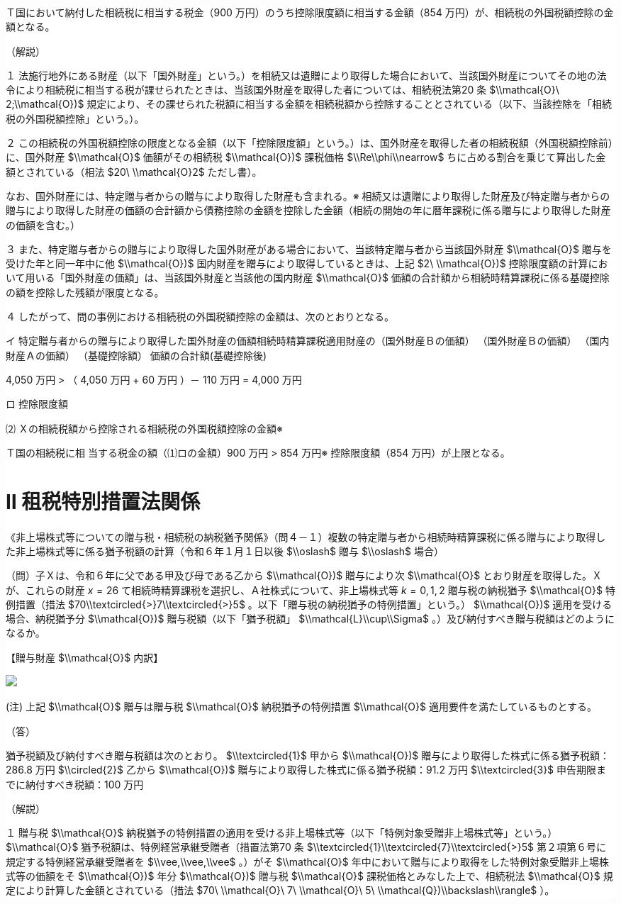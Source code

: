 Ｔ国において納付した相続税に相当する税金（900 万円）のうち控除限度額に相当する金額（854 万円）が、相続税の外国税額控除の金額となる。

（解説）

１ 法施行地外にある財産（以下「国外財産」という。）を相続又は遺贈により取得した場合において、当該国外財産についてその地の法令により相続税に相当する税が課せられたときは、当該国外財産を取得した者については、相続税法第20 条 $\\mathcal{O}\ 2;\\mathcal{O})$ 規定により、その課せられた税額に相当する金額を相続税額から控除することとされている（以下、当該控除を「相続税の外国税額控除」という。）。

２ この相続税の外国税額控除の限度となる金額（以下「控除限度額」という。）は、国外財産を取得した者の相続税額（外国税額控除前）に、国外財産 $\\mathcal{O}$ 価額がその相続税 $\\mathcal{O})$ 課税価格 $\\Re\\phi\\nearrow$ ちに占める割合を乗じて算出した金額とされている（相法 $20\ \\mathcal{O}2$ ただし書）。

なお、国外財産には、特定贈与者からの贈与により取得した財産も含まれる。※ 相続又は遺贈により取得した財産及び特定贈与者からの贈与により取得した財産の価額の合計額から債務控除の金額を控除した金額（相続の開始の年に暦年課税に係る贈与により取得した財産の価額を含む。）

３ また、特定贈与者からの贈与により取得した国外財産がある場合において、当該特定贈与者から当該国外財産 $\\mathcal{O}$ 贈与を受けた年と同一年中に他 $\\mathcal{O})$ 国内財産を贈与により取得しているときは、上記 $2\ \\mathcal{O})$ 控除限度額の計算において用いる「国外財産の価額」は、当該国外財産と当該他の国内財産 $\\mathcal{O}$ 価額の合計額から相続時精算課税に係る基礎控除の額を控除した残額が限度となる。

４ したがって、問の事例における相続税の外国税額控除の金額は、次のとおりとなる。

イ 特定贈与者からの贈与により取得した国外財産の価額相続時精算課税適用財産の（国外財産Ｂの価額） （国外財産Ｂの価額） （国内財産Ａの価額） （基礎控除額） 価額の合計額(基礎控除後)

4,050 万円 $>$ （ 4,050 万円 $+$ 60 万円 ）－ 110 万円 $=$ 4,000 万円

ロ 控除限度額

⑵ Ｘの相続税額から控除される相続税の外国税額控除の金額※

Ｔ国の相続税に相 当する税金の額（⑴ロの金額）900 万円 $>$ 854 万円※ 控除限度額（854 万円）が上限となる。

# Ⅱ 租税特別措置法関係

《非上場株式等についての贈与税・相続税の納税猶予関係》（問４－１）複数の特定贈与者から相続時精算課税に係る贈与により取得した非上場株式等に係る猶予税額の計算（令和６年１月１日以後 $\\oslash$ 贈与 $\\oslash$ 場合）

（問）子Ｘは、令和６年に父である甲及び母である乙から $\\mathcal{O})$ 贈与により次 $\\mathcal{O}$ とおり財産を取得した。Ｘが、これらの財産 $x=26$ て相続時精算課税を選択し、Ａ社株式について、非上場株式等 $k=0,1,2$ 贈与税の納税猶予 $\\mathcal{O}$ 特例措置（措法 $70\\textcircled{>}7\\textcircled{>}5$ 。以下「贈与税の納税猶予の特例措置」という。） $\\mathcal{O})$ 適用を受ける場合、納税猶予分 $\\mathcal{O})$ 贈与税額（以下「猶予税額」 $\\mathcal{L}\\cup\\Sigma$ 。）及び納付すべき贈与税額はどのようになるか。

【贈与財産 $\\mathcal{O}$ 内訳】

![](https://www.nta.go.jp/tmp/40d5e03f-5171-4114-8df6-08bd6710cb6e/images/43ffab7a6cae3bf83cbc56ec75b13fb91f21d463dec3b54566e1fdc762492fdd.jpg)

(注) 上記 $\\mathcal{O}$ 贈与は贈与税 $\\mathcal{O}$ 納税猶予の特例措置 $\\mathcal{O}$ 適用要件を満たしているものとする。

（答）

猶予税額及び納付すべき贈与税額は次のとおり。 $\\textcircled{1}$ 甲から $\\mathcal{O})$ 贈与により取得した株式に係る猶予税額：286.8 万円 $\\circled{2}$ 乙から $\\mathcal{O})$ 贈与により取得した株式に係る猶予税額：91.2 万円 $\\textcircled{3}$ 申告期限までに納付すべき税額：100 万円

（解説）

１ 贈与税 $\\mathcal{O}$ 納税猶予の特例措置の適用を受ける非上場株式等（以下「特例対象受贈非上場株式等」という。） $\\mathcal{O}$ 猶予税額は、特例経営承継受贈者（措置法第70 条 $\\textcircled{1}\\textcircled{7}\\textcircled{>}5$ 第２項第６号に規定する特例経営承継受贈者を $\\vee,\\vee,\\vee$ 。）がそ $\\mathcal{O}$ 年中において贈与により取得をした特例対象受贈非上場株式等の価額をそ $\\mathcal{O})$ 年分 $\\mathcal{O})$ 贈与税 $\\mathcal{O}$ 課税価格とみなした上で、相続税法 $\\mathcal{O}$ 規定により計算した金額とされている（措法 $70\ \\mathcal{O}\ 7\ \\mathcal{O}\ 5\ \\mathcal{Q})\\backslash\\rangle$ ）。

